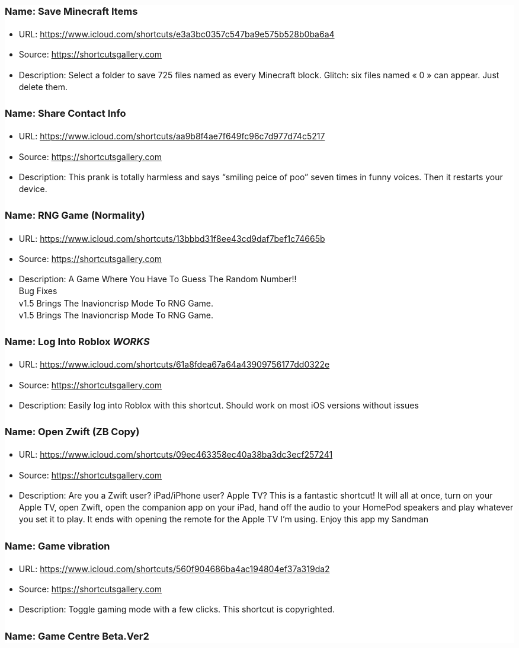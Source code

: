 ### Name: Save Minecraft Items

- URL: https://www.icloud.com/shortcuts/e3a3bc0357c547ba9e575b528b0ba6a4

- Source: https://shortcutsgallery.com

- Description: Select a folder to save 725 files named as every Minecraft block.
Glitch: six files named « 0 » can appear. Just delete them.

### Name: Share Contact Info

- URL: https://www.icloud.com/shortcuts/aa9b8f4ae7f649fc96c7d977d74c5217

- Source: https://shortcutsgallery.com

- Description: This prank is totally harmless and says “smiling peice of poo” seven times in funny voices. Then it restarts your device.

### Name: RNG Game (Normality)

- URL: https://www.icloud.com/shortcuts/13bbbd31f8ee43cd9daf7bef1c74665b

- Source: https://shortcutsgallery.com

- Description: A Game Where You Have To Guess The Random Number!!  
									        	Bug Fixes									      	  
									        	v1.5 Brings The Inavioncrisp Mode To RNG Game.									      	  
									        	v1.5 Brings The Inavioncrisp Mode To RNG Game.									      	

### Name: Log Into Roblox *WORKS*

- URL: https://www.icloud.com/shortcuts/61a8fdea67a64a43909756177dd0322e

- Source: https://shortcutsgallery.com

- Description: Easily log into Roblox with this shortcut. Should work on most iOS versions without issues

### Name: Open Zwift (ZB Copy)

- URL: https://www.icloud.com/shortcuts/09ec463358ec40a38ba3dc3ecf257241

- Source: https://shortcutsgallery.com

- Description: Are you a Zwift user? iPad/iPhone user? Apple TV? This is a fantastic shortcut! It will all at once, turn on your Apple TV, open Zwift, open the companion app on your iPad, hand off the audio to your HomePod speakers and play whatever you set it to play. It ends with opening the remote for the Apple TV I’m using. Enjoy this app my Sandman

### Name: Game vibration

- URL: https://www.icloud.com/shortcuts/560f904686ba4ac194804ef37a319da2

- Source: https://shortcutsgallery.com

- Description: Toggle gaming mode with a few clicks. This shortcut is copyrighted.

### Name: Game Centre Beta.Ver2
